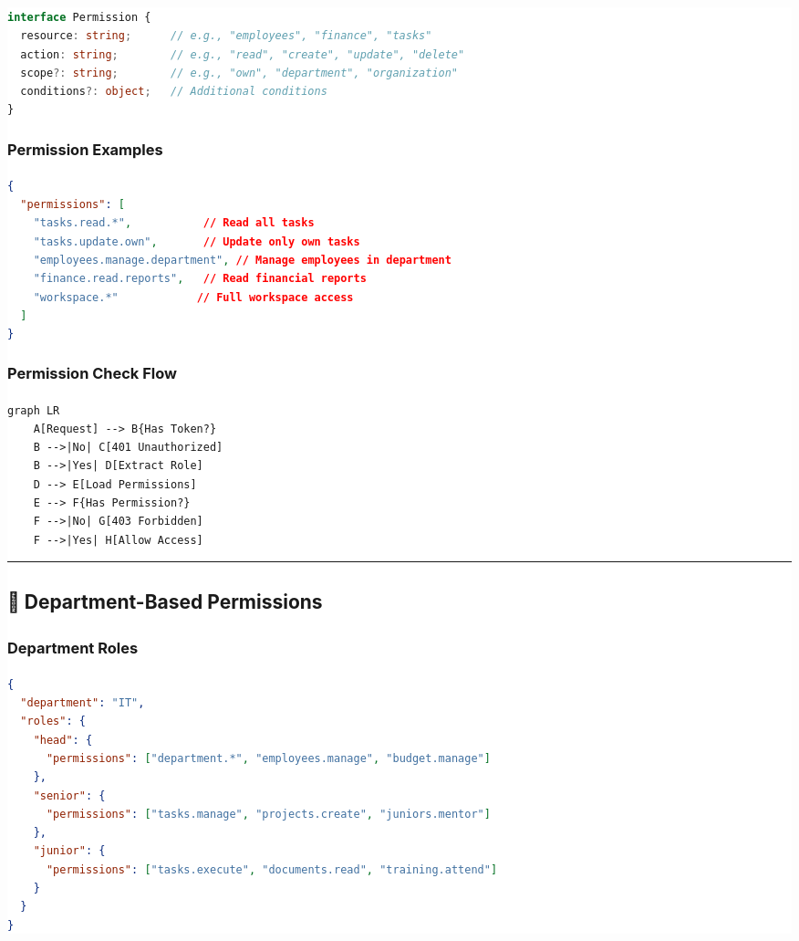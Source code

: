 ```typescript
interface Permission {
  resource: string;      // e.g., "employees", "finance", "tasks"
  action: string;        // e.g., "read", "create", "update", "delete"
  scope?: string;        // e.g., "own", "department", "organization"
  conditions?: object;   // Additional conditions
}
```

### Permission Examples

```json
{
  "permissions": [
    "tasks.read.*",           // Read all tasks
    "tasks.update.own",       // Update only own tasks
    "employees.manage.department", // Manage employees in department
    "finance.read.reports",   // Read financial reports
    "workspace.*"            // Full workspace access
  ]
}
```

### Permission Check Flow

```mermaid
graph LR
    A[Request] --> B{Has Token?}
    B -->|No| C[401 Unauthorized]
    B -->|Yes| D[Extract Role]
    D --> E[Load Permissions]
    E --> F{Has Permission?}
    F -->|No| G[403 Forbidden]
    F -->|Yes| H[Allow Access]
```

---

## 🏢 Department-Based Permissions

### Department Roles

```json
{
  "department": "IT",
  "roles": {
    "head": {
      "permissions": ["department.*", "employees.manage", "budget.manage"]
    },
    "senior": {
      "permissions": ["tasks.manage", "projects.create", "juniors.mentor"]
    },
    "junior": {
      "permissions": ["tasks.execute", "documents.read", "training.attend"]
    }
  }
}
```
